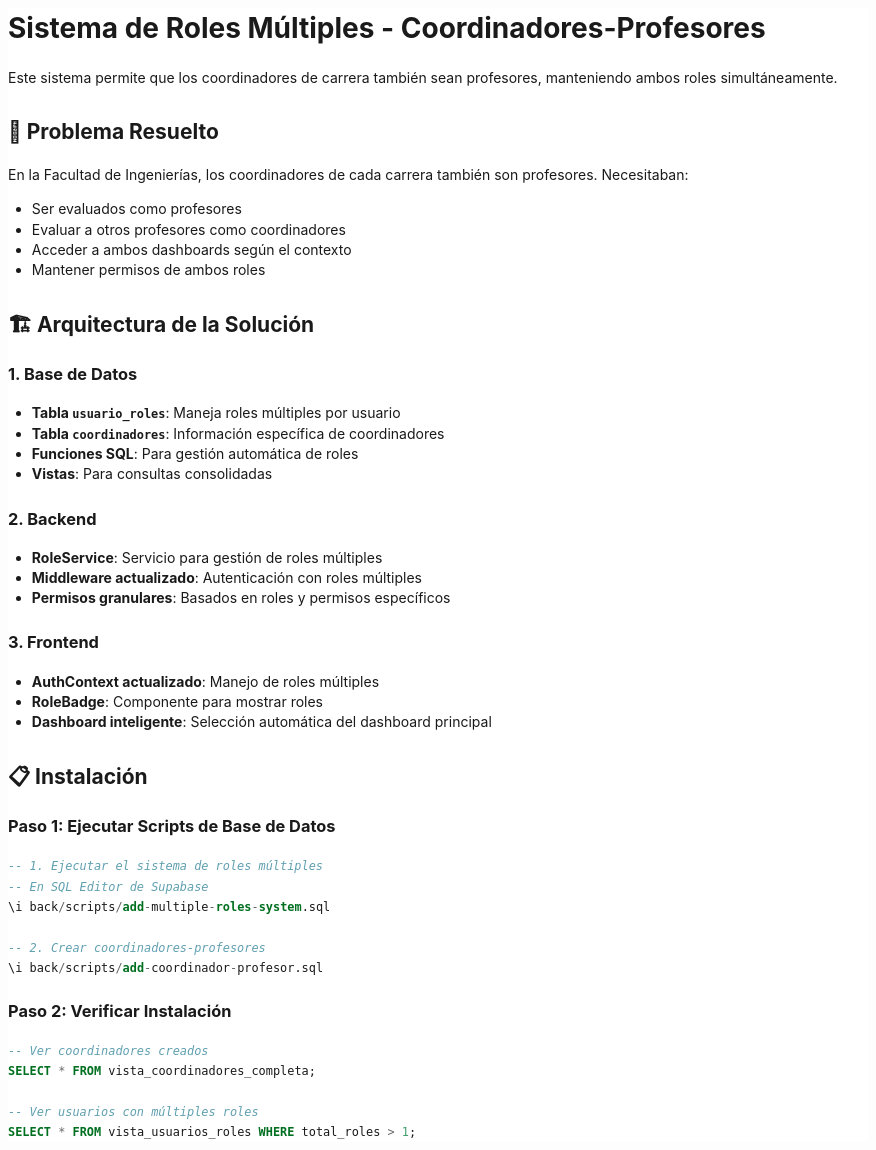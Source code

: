 # Sistema de Roles Múltiples - Coordinadores-Profesores

Este sistema permite que los coordinadores de carrera también sean profesores, manteniendo ambos roles simultáneamente.

## 🎯 Problema Resuelto

En la Facultad de Ingenierías, los coordinadores de cada carrera también son profesores. Necesitaban:
- Ser evaluados como profesores
- Evaluar a otros profesores como coordinadores
- Acceder a ambos dashboards según el contexto
- Mantener permisos de ambos roles

## 🏗️ Arquitectura de la Solución

### 1. Base de Datos
- **Tabla `usuario_roles`**: Maneja roles múltiples por usuario
- **Tabla `coordinadores`**: Información específica de coordinadores
- **Funciones SQL**: Para gestión automática de roles
- **Vistas**: Para consultas consolidadas

### 2. Backend
- **RoleService**: Servicio para gestión de roles múltiples
- **Middleware actualizado**: Autenticación con roles múltiples
- **Permisos granulares**: Basados en roles y permisos específicos

### 3. Frontend
- **AuthContext actualizado**: Manejo de roles múltiples
- **RoleBadge**: Componente para mostrar roles
- **Dashboard inteligente**: Selección automática del dashboard principal

## 📋 Instalación

### Paso 1: Ejecutar Scripts de Base de Datos

```sql
-- 1. Ejecutar el sistema de roles múltiples
-- En SQL Editor de Supabase
\i back/scripts/add-multiple-roles-system.sql

-- 2. Crear coordinadores-profesores
\i back/scripts/add-coordinador-profesor.sql
```

### Paso 2: Verificar Instalación

```sql
-- Ver coordinadores creados
SELECT * FROM vista_coordinadores_completa;

-- Ver usuarios con múltiples roles
SELECT * FROM vista_usuarios_roles WHERE total_roles > 1;
```
